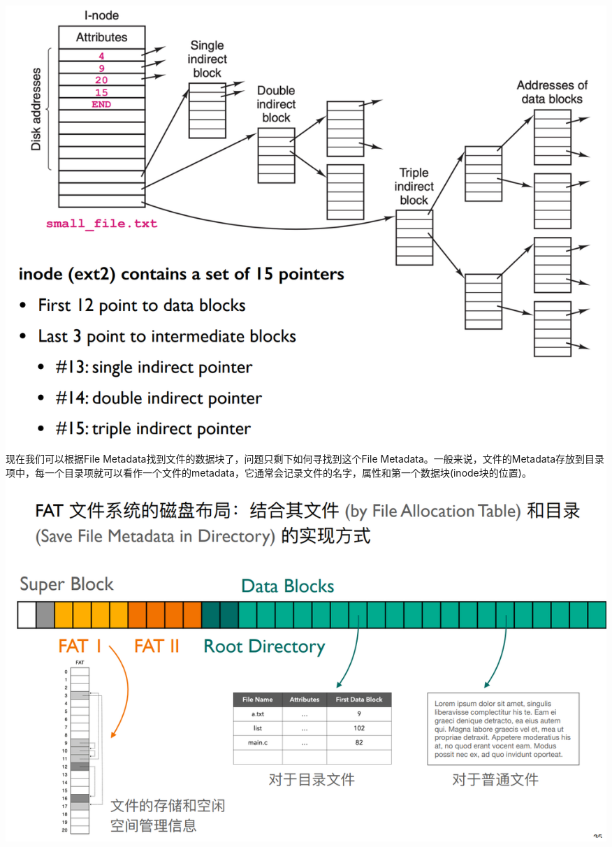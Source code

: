 ![ext2](./images/ext2.png)

现在我们可以根据File Metadata找到文件的数据块了，问题只剩下如何寻找到这个File Metadata。一般来说，文件的Metadata存放到目录项中，每一个目录项就可以看作一个文件的metadata，它通常会记录文件的名字，属性和第一个数据块(inode块的位置)。

![FAT布局](./images/FAT布局.png)
